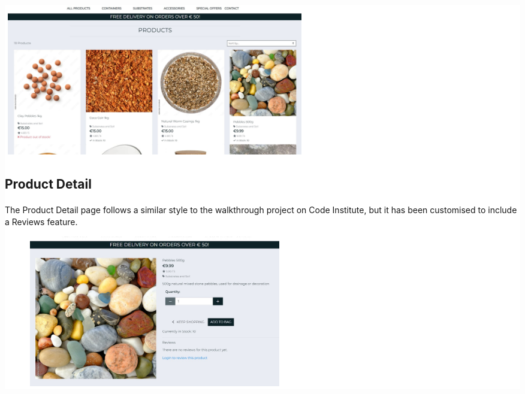 <p><img src="media/readme/productspage.jpg" alt="products page" height="250px" width="500px"/></p>

## Product Detail
The Product Detail page follows a similar style to the walkthrough project on Code Institute, but it has been customised to include a Reviews feature. 
<p><img src="media/readme/productdetail.jpg" alt="product detail page" height="250px" width="500px"/></p>
